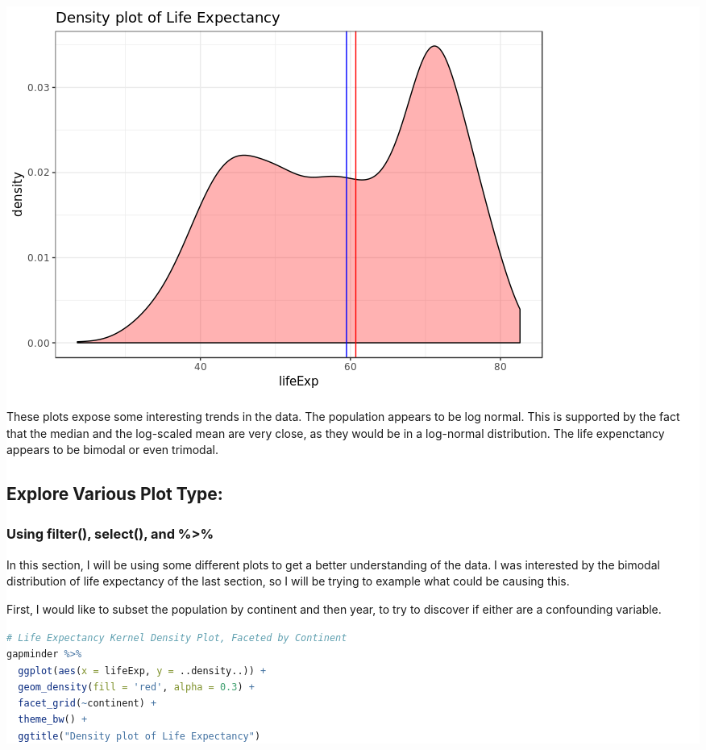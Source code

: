 ![](hw02-gapminder_files/figure-html/unnamed-chunk-9-2.png)

These plots expose some interesting trends in the data. The population appears to be log normal. This is supported by the fact that the median and the log-scaled mean are very close, as they would be in a log-normal distribution. The life expenctancy appears to be bimodal or even trimodal.

## Explore Various Plot Type:
### Using filter(), select(), and %>%

In this section, I will be using some different plots to get a better understanding of the data. I was interested by the bimodal distribution of life expectancy of the last section, so I will be trying to example what could be causing this.

First, I would like to subset the population by continent and then year, to try to discover if either are a confounding variable.


```r
# Life Expectancy Kernel Density Plot, Faceted by Continent
gapminder %>%
  ggplot(aes(x = lifeExp, y = ..density..)) +
  geom_density(fill = 'red', alpha = 0.3) +
  facet_grid(~continent) +
  theme_bw() +
  ggtitle("Density plot of Life Expectancy")
```
